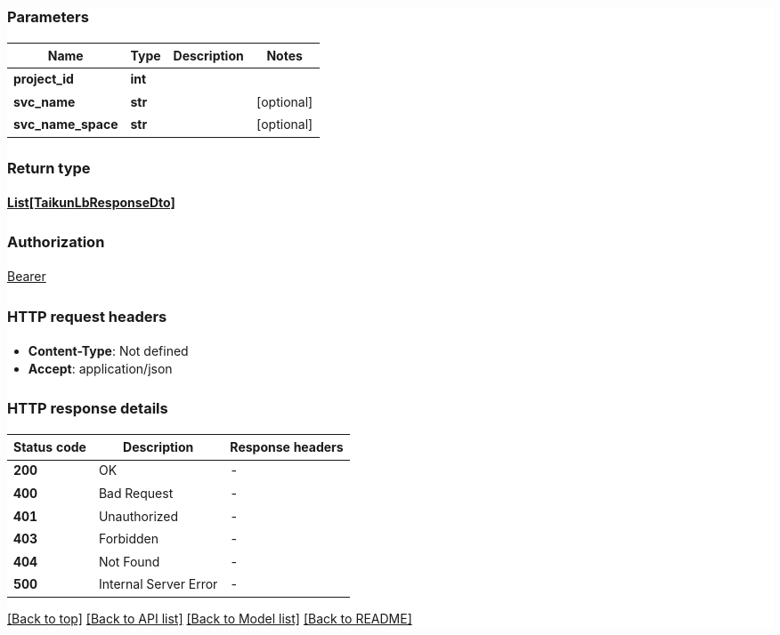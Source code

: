 

### Parameters


Name | Type | Description  | Notes
------------- | ------------- | ------------- | -------------
 **project_id** | **int**|  | 
 **svc_name** | **str**|  | [optional] 
 **svc_name_space** | **str**|  | [optional] 

### Return type

[**List[TaikunLbResponseDto]**](TaikunLbResponseDto.md)

### Authorization

[Bearer](../README.md#Bearer)

### HTTP request headers

 - **Content-Type**: Not defined
 - **Accept**: application/json

### HTTP response details

| Status code | Description | Response headers |
|-------------|-------------|------------------|
**200** | OK |  -  |
**400** | Bad Request |  -  |
**401** | Unauthorized |  -  |
**403** | Forbidden |  -  |
**404** | Not Found |  -  |
**500** | Internal Server Error |  -  |

[[Back to top]](#) [[Back to API list]](../README.md#documentation-for-api-endpoints) [[Back to Model list]](../README.md#documentation-for-models) [[Back to README]](../README.md)

